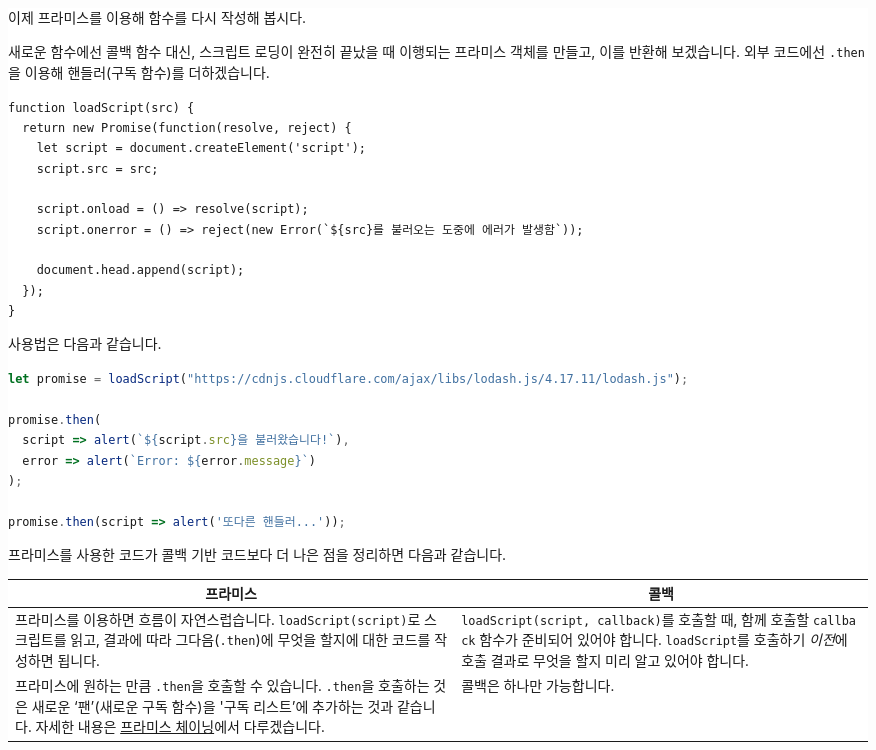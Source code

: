 이제 프라미스를 이용해 함수를 다시 작성해 봅시다.

새로운 함수에선 콜백 함수 대신, 스크립트 로딩이 완전히 끝났을 때 이행되는 프라미스 객체를 만들고, 이를 반환해 보겠습니다.
외부 코드에선 `.then`을 이용해 핸들러(구독 함수)를 더하겠습니다.
```javacript
function loadScript(src) {
  return new Promise(function(resolve, reject) {
    let script = document.createElement('script');
    script.src = src;

    script.onload = () => resolve(script);
    script.onerror = () => reject(new Error(`${src}를 불러오는 도중에 에러가 발생함`));

    document.head.append(script);
  });
}
```
사용법은 다음과 같습니다.
```javascript
let promise = loadScript("https://cdnjs.cloudflare.com/ajax/libs/lodash.js/4.17.11/lodash.js");

promise.then(
  script => alert(`${script.src}을 불러왔습니다!`),
  error => alert(`Error: ${error.message}`)
);

promise.then(script => alert('또다른 핸들러...'));
```

프라미스를 사용한 코드가 콜백 기반 코드보다 더 나은 점을 정리하면 다음과 같습니다.
<table>
    <thead>
        <tr>
            <th>프라미스</th>
            <th>콜백</th>
        </tr>
    </thead>
    <tbody>
        <tr>
            <td>프라미스를 이용하면 흐름이 자연스럽습니다. <code>loadScript(script)</code>로 스크립트를 읽고, 결과에 따라 그다음(<code>.then</code>)에 무엇을 할지에 대한 코드를 작성하면 됩니다.</td>
            <td><code>loadScript(script, callback)</code>를 호출할 때, 함께 호출할 <code>callback</code> 함수가 준비되어 있어야 합니다. <code>loadScript</code>를 호출하기 <em>이전</em>에 호출 결과로 무엇을 할지 미리 알고 있어야 합니다.</td>
        </tr>
        <tr>
            <td>프라미스에 원하는 만큼 <code>.then</code>을 호출할 수 있습니다. <code>.then</code>을 호출하는 것은 새로운 ‘팬’(새로운 구독 함수)을 '구독 리스트’에 추가하는 것과 같습니다. 자세한 내용은 <a href="/promise-chaining">프라미스 체이닝</a>에서 다루겠습니다.</td>
            <td>콜백은 하나만 가능합니다.</td>
        </tr>
    </tbody>
</table>
